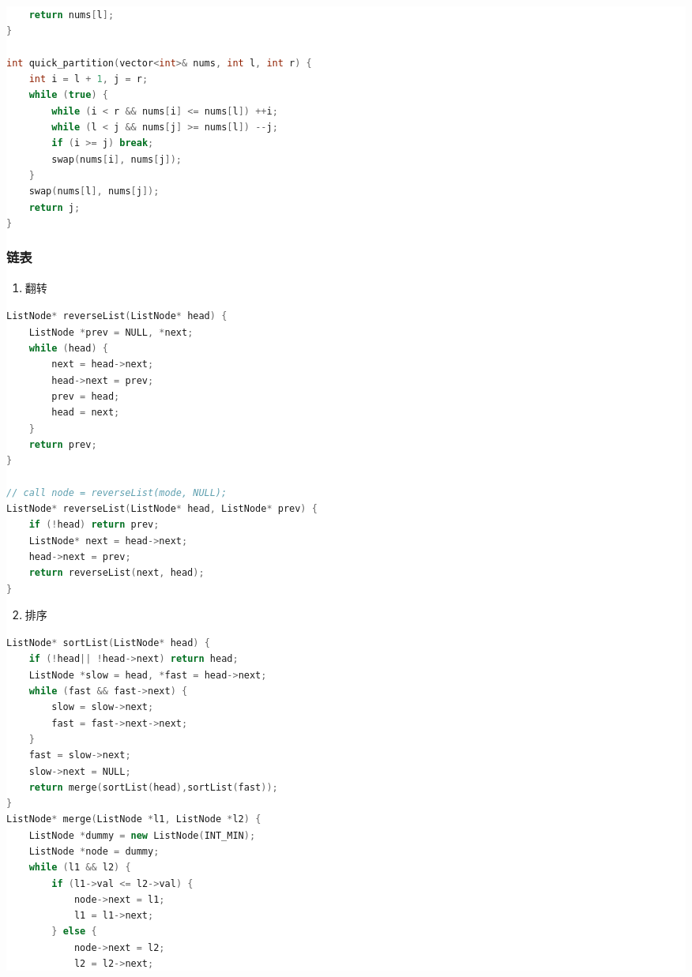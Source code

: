 ```cpp
    return nums[l];
}

int quick_partition(vector<int>& nums, int l, int r) {
    int i = l + 1, j = r;
    while (true) {
        while (i < r && nums[i] <= nums[l]) ++i;
        while (l < j && nums[j] >= nums[l]) --j;
        if (i >= j) break;
        swap(nums[i], nums[j]);
    }
    swap(nums[l], nums[j]);
    return j;
}
```

### 链表

1. 翻转

```cpp
ListNode* reverseList(ListNode* head) {
    ListNode *prev = NULL, *next;
    while (head) {
        next = head->next;
        head->next = prev;
        prev = head;
        head = next;
    }
    return prev;
}

// call node = reverseList(mode, NULL);
ListNode* reverseList(ListNode* head, ListNode* prev) {
    if (!head) return prev;
    ListNode* next = head->next;
    head->next = prev;
    return reverseList(next, head);
}
```

2. 排序

```cpp
ListNode* sortList(ListNode* head) {
    if (!head|| !head->next) return head;
    ListNode *slow = head, *fast = head->next;
    while (fast && fast->next) {
        slow = slow->next;
        fast = fast->next->next;
    }
    fast = slow->next;
    slow->next = NULL;
    return merge(sortList(head),sortList(fast));
}
ListNode* merge(ListNode *l1, ListNode *l2) {
    ListNode *dummy = new ListNode(INT_MIN);
    ListNode *node = dummy;
    while (l1 && l2) {
        if (l1->val <= l2->val) {
            node->next = l1;
            l1 = l1->next;
        } else {
            node->next = l2;
            l2 = l2->next;
```